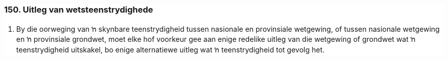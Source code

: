 ### 150. Uitleg van wetsteenstrydighede

1.	By die oorweging van ŉ skynbare teenstrydigheid tussen nasionale en provinsiale wetgewing, of tussen nasionale wetgewing en ŉ provinsiale grondwet, moet elke hof voorkeur gee aan enige redelike uitleg van die wetgewing of grondwet wat ŉ teenstrydigheid uitskakel, bo enige alternatiewe uitleg wat ŉ teenstrydigheid tot gevolg het.
